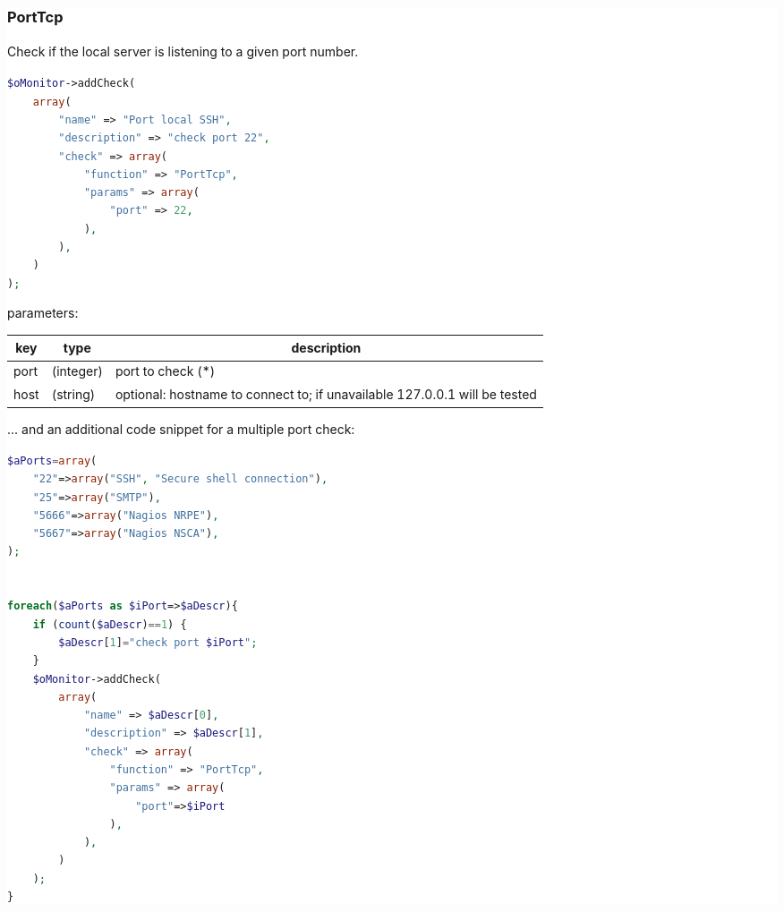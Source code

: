 


### PortTcp ###

Check if the local server is listening to a given port number.


```php
$oMonitor->addCheck(
	array(
		"name" => "Port local SSH",
		"description" => "check port 22",
		"check" => array(
			"function" => "PortTcp",
			"params" => array(
				"port" => 22,
			),
		),
	)
);
```

parameters:

| key      | type     | description |
|---       |---       |---
|port      |(integer) |port to check <span class="required">(*)</span>
|host      |(string)  |optional: hostname to connect to; if unavailable 127.0.0.1 will be tested

... and an additional code snippet for a multiple port check:

```php
$aPorts=array(
	"22"=>array("SSH", "Secure shell connection"),
	"25"=>array("SMTP"),
	"5666"=>array("Nagios NRPE"),
	"5667"=>array("Nagios NSCA"),
);


foreach($aPorts as $iPort=>$aDescr){
	if (count($aDescr)==1) {
		$aDescr[1]="check port $iPort";
	}
	$oMonitor->addCheck(
		array(
			"name" => $aDescr[0],
			"description" => $aDescr[1],
			"check" => array(
				"function" => "PortTcp",
				"params" => array(
					"port"=>$iPort
				),
			),
		)
	);
}
```
